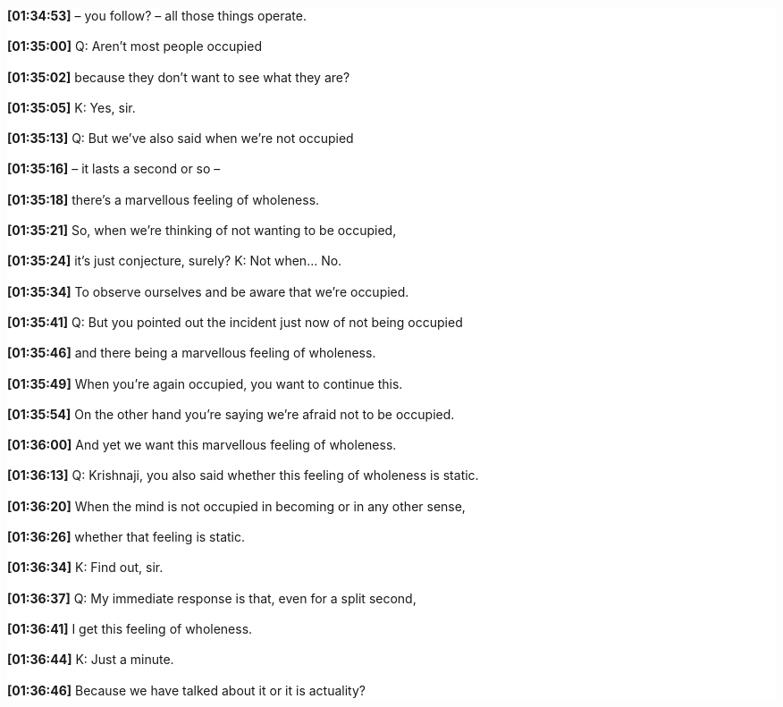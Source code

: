 **[01:34:53]** – you follow? –
all those things operate.

**[01:35:00]** Q: Aren’t most people occupied

**[01:35:02]** because they don’t want to see
what they are?

**[01:35:05]** K: Yes, sir.

**[01:35:13]** Q: But we’ve also said
when we’re not occupied

**[01:35:16]** – it lasts a second or so –

**[01:35:18]** there’s a marvellous
feeling of wholeness.

**[01:35:21]** So, when we’re thinking
of not wanting to be occupied,

**[01:35:24]** it’s just conjecture, surely?
K: Not when… No.

**[01:35:34]** To observe ourselves and
be aware that we’re occupied.

**[01:35:41]** Q: But you pointed out the incident
just now of not being occupied

**[01:35:46]** and there being
a marvellous feeling of wholeness.

**[01:35:49]** When you’re again occupied,
you want to continue this.

**[01:35:54]** On the other hand you’re saying
we’re afraid not to be occupied.

**[01:36:00]** And yet we want this
marvellous feeling of wholeness.

**[01:36:13]** Q: Krishnaji, you also said whether
this feeling of wholeness is static.

**[01:36:20]** When the mind is not occupied
in becoming or in any other sense,

**[01:36:26]** whether that feeling is static.

**[01:36:34]** K: Find out, sir.

**[01:36:37]** Q: My immediate response is that,
even for a split second,

**[01:36:41]** I get this feeling of wholeness.

**[01:36:44]** K: Just a minute.

**[01:36:46]** Because we have talked about it
or it is actuality?
